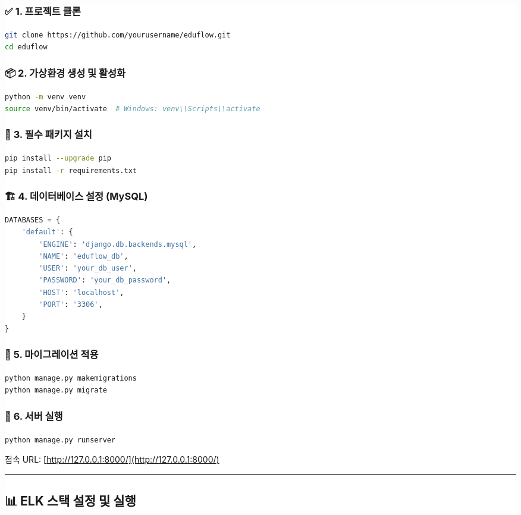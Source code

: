 ### ✅ **1. 프로젝트 클론**

```bash
git clone https://github.com/yourusername/eduflow.git
cd eduflow
```

### 📦 **2. 가상환경 생성 및 활성화**

```bash
python -m venv venv
source venv/bin/activate  # Windows: venv\\Scripts\\activate
```

### 🔧 **3. 필수 패키지 설치**

```bash
pip install --upgrade pip
pip install -r requirements.txt
```

### 🏗 **4. 데이터베이스 설정 (MySQL)**

```python
DATABASES = {
    'default': {
        'ENGINE': 'django.db.backends.mysql',
        'NAME': 'eduflow_db',
        'USER': 'your_db_user',
        'PASSWORD': 'your_db_password',
        'HOST': 'localhost',
        'PORT': '3306',
    }
}
```

### 🔄 **5. 마이그레이션 적용**

```bash
python manage.py makemigrations
python manage.py migrate
```

### 🚀 **6. 서버 실행**

```bash
python manage.py runserver
```

접속 URL: [http://127.0.0.1:8000/](http://127.0.0.1:8000/)

---

## 📊 **ELK 스택 설정 및 실행**
